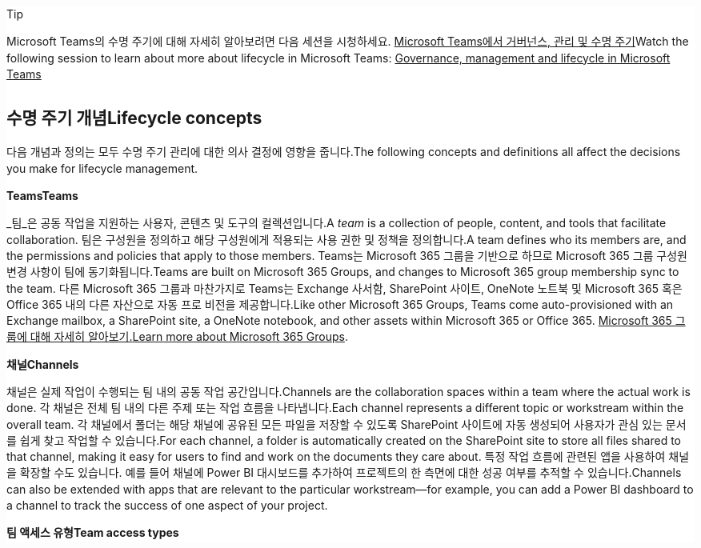 > [!Tip]
> <span data-ttu-id="362f3-110">Microsoft Teams의 수명 주기에 대해 자세히 알아보려면 다음 세션을 시청하세요. [Microsoft Teams에서 거버넌스, 관리 및 수명 주기](https://aka.ms/teams-governance)</span><span class="sxs-lookup"><span data-stu-id="362f3-110">Watch the following session to learn about more about lifecycle in Microsoft Teams: [Governance, management and lifecycle in Microsoft Teams](https://aka.ms/teams-governance)</span></span>


## <a name="lifecycle-concepts"></a><span data-ttu-id="362f3-111">수명 주기 개념</span><span class="sxs-lookup"><span data-stu-id="362f3-111">Lifecycle concepts</span></span>

<span data-ttu-id="362f3-112">다음 개념과 정의는 모두 수명 주기 관리에 대한 의사 결정에 영향을 줍니다.</span><span class="sxs-lookup"><span data-stu-id="362f3-112">The following concepts and definitions all affect the decisions you make for lifecycle management.</span></span>

<span data-ttu-id="362f3-113">**Teams**</span><span class="sxs-lookup"><span data-stu-id="362f3-113">**Teams**</span></span>

<span data-ttu-id="362f3-114">_팀_은 공동 작업을 지원하는 사용자, 콘텐츠 및 도구의 컬렉션입니다.</span><span class="sxs-lookup"><span data-stu-id="362f3-114">A _team_ is a collection of people, content, and tools that facilitate collaboration.</span></span> <span data-ttu-id="362f3-115">팀은 구성원을 정의하고 해당 구성원에게 적용되는 사용 권한 및 정책을 정의합니다.</span><span class="sxs-lookup"><span data-stu-id="362f3-115">A team defines who its members are, and the permissions and policies that apply to those members.</span></span> <span data-ttu-id="362f3-116">Teams는 Microsoft 365 그룹을 기반으로 하므로 Microsoft 365 그룹 구성원 변경 사항이 팀에 동기화됩니다.</span><span class="sxs-lookup"><span data-stu-id="362f3-116">Teams are built on Microsoft 365 Groups, and changes to Microsoft 365 group membership sync to the team.</span></span> <span data-ttu-id="362f3-117">다른 Microsoft 365 그룹과 마찬가지로 Teams는 Exchange 사서함, SharePoint 사이트, OneNote 노트북 및 Microsoft 365 혹은 Office 365 내의 다른 자산으로 자동 프로 비전을 제공합니다.</span><span class="sxs-lookup"><span data-stu-id="362f3-117">Like other Microsoft 365 Groups, Teams come auto-provisioned with an Exchange mailbox, a SharePoint site, a OneNote notebook, and other assets within Microsoft 365 or Office 365.</span></span> <span data-ttu-id="362f3-118">[Microsoft 365 그룹에 대해 자세히 알아보기.](https://support.office.com/article/Learn-about-Office-365-groups-b565caa1-5c40-40ef-9915-60fdb2d97fa2)</span><span class="sxs-lookup"><span data-stu-id="362f3-118">[Learn more about Microsoft 365 Groups](https://support.office.com/article/Learn-about-Office-365-groups-b565caa1-5c40-40ef-9915-60fdb2d97fa2).</span></span>

<span data-ttu-id="362f3-119">**채널**</span><span class="sxs-lookup"><span data-stu-id="362f3-119">**Channels**</span></span>

<span data-ttu-id="362f3-120">채널은 실제 작업이 수행되는 팀 내의 공동 작업 공간입니다.</span><span class="sxs-lookup"><span data-stu-id="362f3-120">Channels are the collaboration spaces within a team where the actual work is done.</span></span> <span data-ttu-id="362f3-121">각 채널은 전체 팀 내의 다른 주제 또는 작업 흐름을 나타냅니다.</span><span class="sxs-lookup"><span data-stu-id="362f3-121">Each channel represents a different topic or workstream within the overall team.</span></span> <span data-ttu-id="362f3-122">각 채널에서 폴더는 해당 채널에 공유된 모든 파일을 저장할 수 있도록 SharePoint 사이트에 자동 생성되어 사용자가 관심 있는 문서를 쉽게 찾고 작업할 수 있습니다.</span><span class="sxs-lookup"><span data-stu-id="362f3-122">For each channel, a folder is automatically created on the SharePoint site to store all files shared to that channel, making it easy for users to find and work on the documents they care about.</span></span> <span data-ttu-id="362f3-123">특정 작업 흐름에 관련된 앱을 사용하여 채널을 확장할 수도 있습니다. 예를 들어 채널에 Power BI 대시보드를 추가하여 프로젝트의 한 측면에 대한 성공 여부를 추적할 수 있습니다.</span><span class="sxs-lookup"><span data-stu-id="362f3-123">Channels can also be extended with apps that are relevant to the particular workstream—for example, you can add a Power BI dashboard to a channel to track the success of one aspect of your project.</span></span>

<span data-ttu-id="362f3-124">**팀 액세스 유형**</span><span class="sxs-lookup"><span data-stu-id="362f3-124">**Team access types**</span></span>
